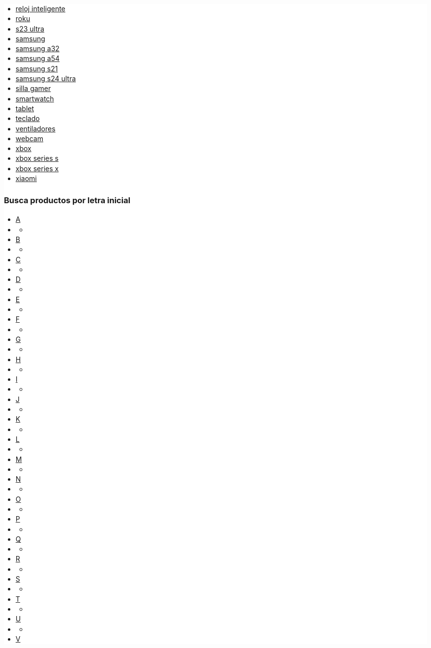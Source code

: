   * [reloj inteligente](https://listado.mercadolibre.com.co/reloj-inteligente)
  * [roku](https://listado.mercadolibre.com.co/roku)
  * [s23 ultra](https://listado.mercadolibre.com.co/samsung-s23-ultra)
  * [samsung](https://listado.mercadolibre.com.co/samsung)
  * [samsung a32](https://listado.mercadolibre.com.co/samsung-a32)
  * [samsung a54](https://listado.mercadolibre.com.co/samsung-a54)
  * [samsung s21](https://listado.mercadolibre.com.co/s21)
  * [samsung s24 ultra](https://listado.mercadolibre.com.co/samsung-s24-ultra)
  * [silla gamer](https://listado.mercadolibre.com.co/silla-gamer)
  * [smartwatch](https://listado.mercadolibre.com.co/smart-watch)
  * [tablet](https://listado.mercadolibre.com.co/computacion/tablets-accesorios/tablets/)
  * [teclado](https://listado.mercadolibre.com.co/teclado)
  * [ventiladores](https://listado.mercadolibre.com.co/ventilador)
  * [webcam](https://listado.mercadolibre.com.co/camara-web)
  * [xbox](https://listado.mercadolibre.com.co/xbox)
  * [xbox series s](https://listado.mercadolibre.com.co/xbox-series-s)
  * [xbox series x](https://listado.mercadolibre.com.co/xbox-series-x)
  * [xiaomi](https://listado.mercadolibre.com.co/xiaomi)


### Busca productos por letra inicial
  * [A](https://www.mercadolibre.com.co/glossary/A/1)
  * -
  * [B](https://www.mercadolibre.com.co/glossary/B/1)
  * -
  * [C](https://www.mercadolibre.com.co/glossary/C/1)
  * -
  * [D](https://www.mercadolibre.com.co/glossary/D/1)
  * -
  * [E](https://www.mercadolibre.com.co/glossary/E/1)
  * -
  * [F](https://www.mercadolibre.com.co/glossary/F/1)
  * -
  * [G](https://www.mercadolibre.com.co/glossary/G/1)
  * -
  * [H](https://www.mercadolibre.com.co/glossary/H/1)
  * -
  * [I](https://www.mercadolibre.com.co/glossary/I/1)
  * -
  * [J](https://www.mercadolibre.com.co/glossary/J/1)
  * -
  * [K](https://www.mercadolibre.com.co/glossary/K/1)
  * -
  * [L](https://www.mercadolibre.com.co/glossary/L/1)
  * -
  * [M](https://www.mercadolibre.com.co/glossary/M/1)
  * -
  * [N](https://www.mercadolibre.com.co/glossary/N/1)
  * -
  * [O](https://www.mercadolibre.com.co/glossary/O/1)
  * -
  * [P](https://www.mercadolibre.com.co/glossary/P/1)
  * -
  * [Q](https://www.mercadolibre.com.co/glossary/Q/1)
  * -
  * [R](https://www.mercadolibre.com.co/glossary/R/1)
  * -
  * [S](https://www.mercadolibre.com.co/glossary/S/1)
  * -
  * [T](https://www.mercadolibre.com.co/glossary/T/1)
  * -
  * [U](https://www.mercadolibre.com.co/glossary/U/1)
  * -
  * [V](https://www.mercadolibre.com.co/glossary/V/1)